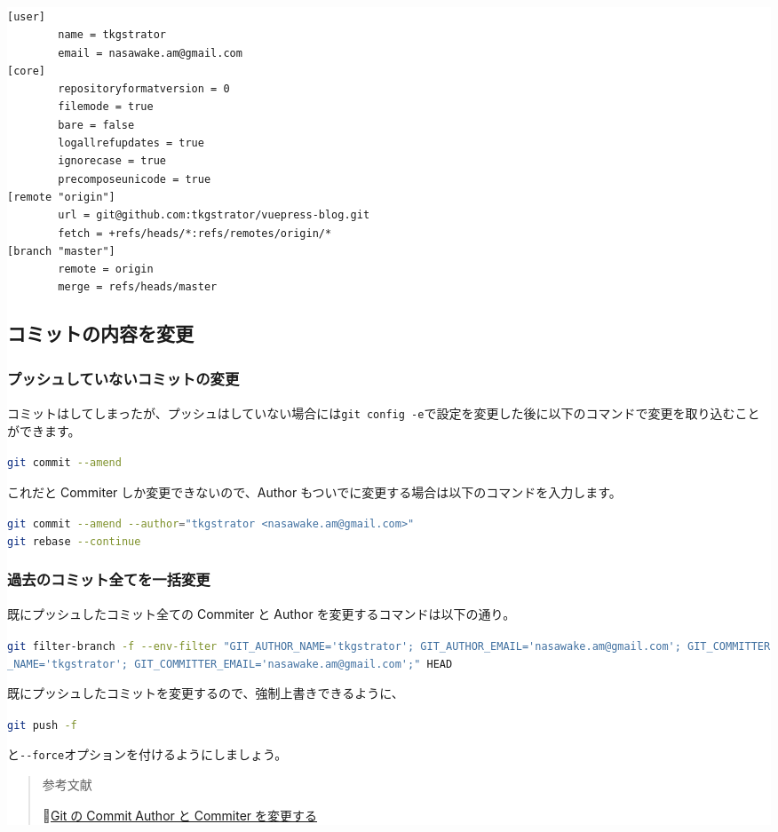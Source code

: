 ```
[user]
        name = tkgstrator
        email = nasawake.am@gmail.com
[core]
        repositoryformatversion = 0
        filemode = true
        bare = false
        logallrefupdates = true
        ignorecase = true
        precomposeunicode = true
[remote "origin"]
        url = git@github.com:tkgstrator/vuepress-blog.git
        fetch = +refs/heads/*:refs/remotes/origin/*
[branch "master"]
        remote = origin
        merge = refs/heads/master
```

## コミットの内容を変更

### プッシュしていないコミットの変更

コミットはしてしまったが、プッシュはしていない場合には`git config -e`で設定を変更した後に以下のコマンドで変更を取り込むことができます。

```sh
git commit --amend
```

これだと Commiter しか変更できないので、Author もついでに変更する場合は以下のコマンドを入力します。

```sh
git commit --amend --author="tkgstrator <nasawake.am@gmail.com>"
git rebase --continue
```

### 過去のコミット全てを一括変更

既にプッシュしたコミット全ての Commiter と Author を変更するコマンドは以下の通り。

```sh
git filter-branch -f --env-filter "GIT_AUTHOR_NAME='tkgstrator'; GIT_AUTHOR_EMAIL='nasawake.am@gmail.com'; GIT_COMMITTER_NAME='tkgstrator'; GIT_COMMITTER_EMAIL='nasawake.am@gmail.com';" HEAD
```

既にプッシュしたコミットを変更するので、強制上書きできるように、

```sh
git push -f
```

と`--force`オプションを付けるようにしましょう。

> 参考文献
>
> [Git の Commit Author と Commiter を変更する](https://qiita.com/sea_mountain/items/d70216a5bc16a88ed932)
